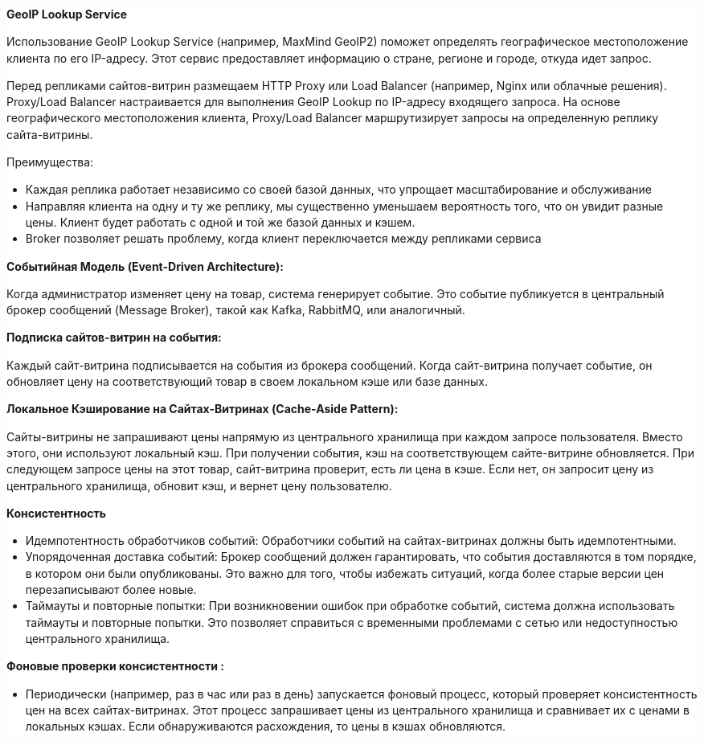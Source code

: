 **GeoIP Lookup Service**

Использование GeoIP Lookup Service (например, MaxMind GeoIP2) поможет определять географическое местоположение клиента по его IP-адресу. Этот сервис предоставляет информацию о стране, регионе и городе, откуда идет запрос.

Перед репликами сайтов-витрин размещаем HTTP Proxy или Load Balancer (например, Nginx или облачные решения).
Proxy/Load Balancer настраивается для выполнения GeoIP Lookup по IP-адресу входящего запроса.
На основе географического местоположения клиента,  Proxy/Load Balancer маршрутизирует запросы на определенную реплику сайта-витрины. 

Преимущества:

- Каждая реплика работает независимо со своей базой данных, что упрощает масштабирование и обслуживание
- Направляя клиента на одну и ту же реплику, мы существенно уменьшаем вероятность того, что он увидит разные цены.  Клиент будет работать с одной и той же базой данных и кэшем.
- Broker позволяет решать проблему, когда клиент переключается между репликами сервиса

**Событийная Модель (Event-Driven Architecture):**

Когда администратор изменяет цену на товар, система генерирует событие.
Это событие публикуется в центральный брокер сообщений (Message Broker), такой как Kafka, RabbitMQ, или аналогичный.

**Подписка сайтов-витрин на события:**

Каждый сайт-витрина подписывается на события из брокера сообщений.
Когда сайт-витрина получает событие, он обновляет цену на соответствующий товар в своем локальном кэше или базе данных.

**Локальное Кэширование на Сайтах-Витринах (Cache-Aside Pattern):**

Сайты-витрины не запрашивают цены напрямую из центрального хранилища при каждом запросе пользователя. Вместо этого, они используют локальный кэш.
При получении события, кэш на соответствующем сайте-витрине обновляется.
При следующем запросе цены на этот товар, сайт-витрина проверит, есть ли цена в кэше. Если нет, он запросит цену из центрального хранилища, обновит кэш, и вернет цену пользователю.

**Консистентность**

- Идемпотентность обработчиков событий: Обработчики событий на сайтах-витринах должны быть идемпотентными. 
- Упорядоченная доставка событий: Брокер сообщений должен гарантировать, что события доставляются в том порядке, в котором они были опубликованы. Это важно для того, чтобы избежать ситуаций, когда более старые версии цен перезаписывают более новые.
- Таймауты и повторные попытки: При возникновении ошибок при обработке событий, система должна использовать таймауты и повторные попытки. Это позволяет справиться с временными проблемами с сетью или недоступностью центрального хранилища.

**Фоновые проверки консистентности :**

- Периодически (например, раз в час или раз в день) запускается фоновый процесс, который проверяет консистентность цен на всех сайтах-витринах.
Этот процесс запрашивает цены из центрального хранилища и сравнивает их с ценами в локальных кэшах. Если обнаруживаются расхождения, то цены в кэшах обновляются.
